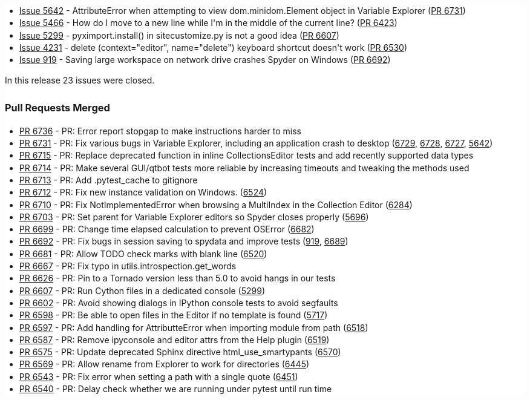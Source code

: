 * [Issue 5642](https://github.com/spyder-ide/spyder/issues/5642) - AttributeError when attempting to view dom.minidom.Element object in Variable Explorer ([PR 6731](https://github.com/spyder-ide/spyder/pull/6731))
* [Issue 5466](https://github.com/spyder-ide/spyder/issues/5466) - How do I move to a new line while I'm in the middle of the current line? ([PR 6423](https://github.com/spyder-ide/spyder/pull/6423))
* [Issue 5299](https://github.com/spyder-ide/spyder/issues/5299) - pyximport.install() in sitecustomize.py is not a good idea ([PR 6607](https://github.com/spyder-ide/spyder/pull/6607))
* [Issue 4231](https://github.com/spyder-ide/spyder/issues/4231) - delete (context="editor", name="delete") keyboard shortcut doesn't work ([PR 6530](https://github.com/spyder-ide/spyder/pull/6530))
* [Issue 919](https://github.com/spyder-ide/spyder/issues/919) - Saving large workspace on network drive crashes Spyder on Windows ([PR 6692](https://github.com/spyder-ide/spyder/pull/6692))

In this release 23 issues were closed.

### Pull Requests Merged

* [PR 6736](https://github.com/spyder-ide/spyder/pull/6736) - PR: Error report stopgap to make instructions harder to miss
* [PR 6731](https://github.com/spyder-ide/spyder/pull/6731) - PR: Fix various bugs in Variable Explorer, including an application crash to desktop ([6729](https://github.com/spyder-ide/spyder/issues/6729), [6728](https://github.com/spyder-ide/spyder/issues/6728), [6727](https://github.com/spyder-ide/spyder/issues/6727), [5642](https://github.com/spyder-ide/spyder/issues/5642))
* [PR 6715](https://github.com/spyder-ide/spyder/pull/6715) - PR: Replace deprecated function in inline CollectionsEditor tests and add recently supported data types
* [PR 6714](https://github.com/spyder-ide/spyder/pull/6714) - PR: Make several GUI/qtbot tests more reliable by increasing timeouts and tweaking the methods used
* [PR 6713](https://github.com/spyder-ide/spyder/pull/6713) - PR: Add .pytest_cache to gitignore
* [PR 6712](https://github.com/spyder-ide/spyder/pull/6712) - PR: Fix new instance validation on Windows. ([6524](https://github.com/spyder-ide/spyder/issues/6524))
* [PR 6710](https://github.com/spyder-ide/spyder/pull/6710) - PR: Fix NotImplementedError when browsing a MultiIndex in the Collection Editor ([6284](https://github.com/spyder-ide/spyder/issues/6284))
* [PR 6703](https://github.com/spyder-ide/spyder/pull/6703) - PR: Set parent for Variable Explorer editors so Spyder closes properly ([5696](https://github.com/spyder-ide/spyder/issues/5696))
* [PR 6699](https://github.com/spyder-ide/spyder/pull/6699) - PR: Change time elapsed calculation to prevent OSError ([6682](https://github.com/spyder-ide/spyder/issues/6682))
* [PR 6692](https://github.com/spyder-ide/spyder/pull/6692) - PR: Fix bugs in session saving to spydata and improve tests ([919](https://github.com/spyder-ide/spyder/issues/919), [6689](https://github.com/spyder-ide/spyder/issues/6689))
* [PR 6681](https://github.com/spyder-ide/spyder/pull/6681) - PR: Allow TODO check marks with blank line ([6520](https://github.com/spyder-ide/spyder/issues/6520))
* [PR 6667](https://github.com/spyder-ide/spyder/pull/6667) - PR: Fix typo in utils.introspection.get_words
* [PR 6626](https://github.com/spyder-ide/spyder/pull/6626) - PR: Pin to a Tornado version less than 5.0 to avoid hangs in our tests
* [PR 6607](https://github.com/spyder-ide/spyder/pull/6607) - PR: Run Cython files in a dedicated console ([5299](https://github.com/spyder-ide/spyder/issues/5299))
* [PR 6602](https://github.com/spyder-ide/spyder/pull/6602) - PR: Avoid showing dialogs in IPython console tests to avoid segfaults
* [PR 6598](https://github.com/spyder-ide/spyder/pull/6598) - PR: Be able to open files in the Editor if no template is found ([5717](https://github.com/spyder-ide/spyder/issues/5717))
* [PR 6597](https://github.com/spyder-ide/spyder/pull/6597) - PR: Add handling for AttributteError when importing module from path ([6518](https://github.com/spyder-ide/spyder/issues/6518))
* [PR 6587](https://github.com/spyder-ide/spyder/pull/6587) - PR: Remove ipyconsole and editor attrs from the Help plugin ([6519](https://github.com/spyder-ide/spyder/issues/6519))
* [PR 6575](https://github.com/spyder-ide/spyder/pull/6575) - PR: Update deprecated Sphinx directive html_use_smartypants ([6570](https://github.com/spyder-ide/spyder/issues/6570))
* [PR 6569](https://github.com/spyder-ide/spyder/pull/6569) - PR: Allow rename from Explorer to work for directories ([6445](https://github.com/spyder-ide/spyder/issues/6445))
* [PR 6543](https://github.com/spyder-ide/spyder/pull/6543) - PR: Fix error when setting a path with a single quote ([6451](https://github.com/spyder-ide/spyder/issues/6451))
* [PR 6540](https://github.com/spyder-ide/spyder/pull/6540) - PR: Delay check whether we are running under pytest until run time